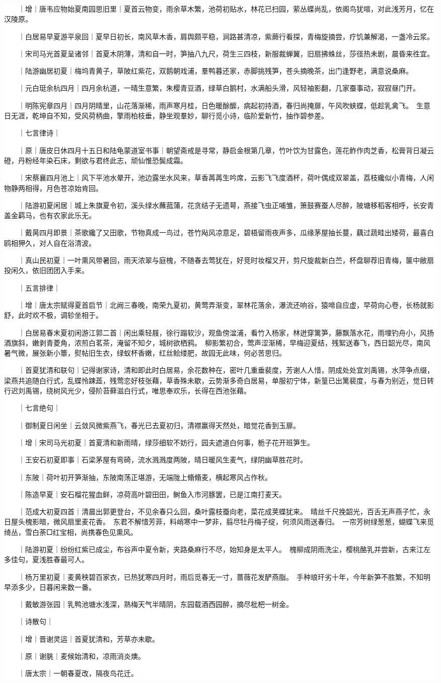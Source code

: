 
　　｜增｜唐韦应物始夏南园思旧里｜夏首云物变，雨余草木繁，池荷初贴水，林花已扫园，萦丛蝶尚乱，依阁鸟犹喧，对此浅芳月，忆在汉陵原。

　　｜白居易早夏游平泉回｜夏早日初长，南风草木香，肩舆颇平稳，涧路甚清凉，紫蕨行看探，青梅旋摘尝，疗饥兼解渴，一盏冷云浆。

　　｜宋司马光首夏呈诸邻｜首夏木阴薄，清和自一时，笋抽八九尺，荷生三四枝，新服裁蝉翼，旧扇拂蛛丝，莎径热未剧，晨昏来徃宜。

　　｜陆游幽居初夏｜梅坞青黄子，草陂红紫花，双鹅朝戏浦，羣鸭暮还家，赤脚挑残笋，苍头摘晚茶，出门逢野老，满意说桑麻。

　　｜元白珽余杭四月｜四月余杭道，一晴生意繁，朱樱青豆酒，绿草白鹅村，水满船头滑，风轻袖影翻，几家蚕事动，寂寂昼门开。

　　｜明陈宪章四月｜四月阴晴里，山花落渐稀，雨声寒月桂，日色暖酴醿，病起初持酒，春归尚掩扉，午风吹蛱蝶，低趁乳禽飞。　生意日无涯，乾坤自不知，受风荷柄曲，擎雨柏枝垂，静坐观羣妙，聊行觅小诗，临阶爱新竹，抽作碧参差。

　　｜七言律诗｜

　　｜原｜唐皮日休四月十五日和陆龟蒙道室书事｜朝望斋戒是寻常，静启金根第几章，竹叶饮为甘露色，莲花鲊作肉芝香，松膏背日凝云磴，丹粉经年染石床，剩欲与君终此志，顽仙惟恐鬓成霜。

　　｜宋蔡襄四月池上｜风下平池水晕开，池边露坐水风来，草香苒苒生吟席，云影飞飞度酒杯，荷叶偶成双翠盖，荔枝纔似小青梅，人闲物静两相得，月色苍凉始肯回。

　　｜陆游初夏闲居｜城上朱旗夏令初，溪头绿水蘸菰蒲，花贪结子无遗萼，燕接飞虫正哺雏，箫鼓赛蚕人尽醉，陂塘移稻客相呼，长安青盖金羁马，也有农家此乐无。

　　｜戴昺四月即景｜茶歌纔了又田歌，节物真成一鸟过，苍竹飐风凉意足，碧梧留雨夜声多，瓜缘茅屋抽长蔓，藕过蔬畦出矮荷，最喜白鸥相狎久，对人自在浴清波。

　　｜真山民初夏｜一叶熏风带暑回，雨天浓翠与庭槐，不随春去莺犹在，好竞时妆榴又开，剪尺旋裁新白苎，杯盘聊荐旧青梅，箧中敝扇投闲久，依旧团团入手来。

　　｜五言排律｜

　　｜增｜唐太宗赋得夏首启节｜北阙三春晚，南荣九夏初，黄莺弄渐变，翠林花落余，瀑流还响谷，猿啼自应虚，早荷向心卷，长杨就影舒，此时欢不极，调轸坐相于。

　　｜白居易春末夏初闲游江郭二首｜闲出乘轻屐，徐行蹋软沙，观鱼傍湓浦，看竹入杨家，林迸穿篱笋，藤飘落水花，雨埋钓舟小，风扬酒旗斜，嫩剥青菱角，浓煎白茗茶，淹留不知夕，城树欲栖鸦。　柳影繁初合，莺声涩渐稀，早梅迎夏结，残絮送春飞，西日韶光尽，南风暑气微，展张新小簟，熨帖旧生衣，绿蚁杯香嫩，红丝鲙缕肥，故园无此味，何必苦思归。

　　｜首夏犹清和联句｜记得谢家诗，清和即此时白居易，余花数种在，密叶几重垂裴度，芳谢人人惜，阴成处处宜刘禹锡，水萍争点缀，梁燕共追随白行式，乱蝶怜踈蕋，残莺恋好枝张藉，草香殊未歇，云势渐多奇白居易，单服初宁体，新篁已出篱裴度，与春为别近，觉日转行迟刘禹锡，绕树风光少，侵阶苔藓滋白行式，唯思奉欢乐，长得在西池张藉。

　　｜七言绝句｜

　　｜御制夏日闲坐｜云敛风微紫燕飞，春光已去夏初归，清襟赢得天然处，暗觉花香到玉扉。

　　｜增｜宋司马光初夏｜首夏清和新雨晴，绿莎细软不妨行，园夫遮道白何事，栀子花开班笋生。

　　｜王安石初夏即事｜石梁茅屋有弯碕，流水溅溅度两陂，晴日暖风生麦气，绿阴幽草胜花时。

　　｜东陂｜荷叶初开笋渐抽，东陂南荡正堪游，无端陇上翛翛麦，横起寒风占作秋。

　　｜陈造早夏｜安石榴花猩血鲜，凉荷高叶碧田田，鲥鱼入市河豚罢，已是江南打麦天。

　　｜范成大初夏四首｜清晨出郭更登台，不见余春只么回，桑叶露枝蚕向老，菜花成荚蝶犹来。　晴丝千尺挽韶光，百舌无声燕子忙，永日屋头槐影暗，微风扇里麦花香。　东君不解惜芳菲，料峭寒中一梦非，翦尽牡丹梅子绽，何须风雨送春归。　一帘芳树绿葱葱，蝴蝶飞来觅绮丛，雪白荼□红宝相，尚携春色见熏风。

　　｜陆游初夏｜纷纷红紫已成尘，布谷声中夏令新，夹路桑麻行不尽，始知身是太平人。　槐柳成阴雨洗尘，樱桃酪乳并尝新，古来江左多佳句，夏浅胜春最可人。

　　｜杨万里初夏｜麦黄秧碧百家衣，已热犹寒四月时，雨后觅春无一寸，蔷薇花发酽燕脂。　手种琅玕劣十年，今年新笋不胜繁，不知明早添多少，日暮闲来数一番。

　　｜戴敏游张园｜乳鸭池塘水浅深，熟梅天气半晴阴，东园载酒西园醉，摘尽枇杷一树金。

　　｜诗散句｜

　　｜增｜晋谢灵运｜首夏犹清和，芳草亦未歇。

　　｜原｜谢朓｜麦候始清和，凉雨消炎燠。

　　｜唐太宗｜一朝春夏改，隔夜鸟花迁。
